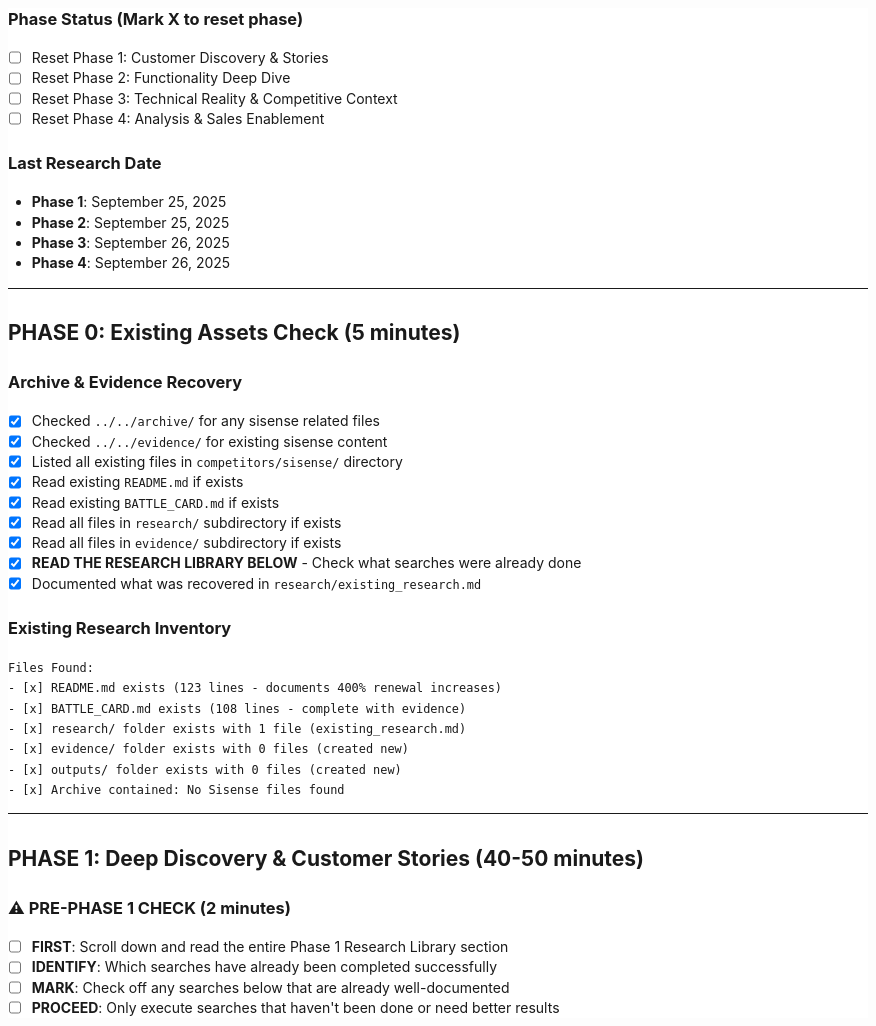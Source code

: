### Phase Status (Mark X to reset phase)
- [ ] Reset Phase 1: Customer Discovery & Stories
- [ ] Reset Phase 2: Functionality Deep Dive
- [ ] Reset Phase 3: Technical Reality & Competitive Context
- [ ] Reset Phase 4: Analysis & Sales Enablement

### Last Research Date
- **Phase 1**: September 25, 2025
- **Phase 2**: September 25, 2025
- **Phase 3**: September 26, 2025
- **Phase 4**: September 26, 2025

---

## PHASE 0: Existing Assets Check (5 minutes)

### Archive & Evidence Recovery
- [x] Checked `../../archive/` for any sisense related files
- [x] Checked `../../evidence/` for existing sisense content
- [x] Listed all existing files in `competitors/sisense/` directory
- [x] Read existing `README.md` if exists
- [x] Read existing `BATTLE_CARD.md` if exists
- [x] Read all files in `research/` subdirectory if exists
- [x] Read all files in `evidence/` subdirectory if exists
- [x] **READ THE RESEARCH LIBRARY BELOW** - Check what searches were already done
- [x] Documented what was recovered in `research/existing_research.md`

### Existing Research Inventory
```
Files Found:
- [x] README.md exists (123 lines - documents 400% renewal increases)
- [x] BATTLE_CARD.md exists (108 lines - complete with evidence)
- [x] research/ folder exists with 1 file (existing_research.md)
- [x] evidence/ folder exists with 0 files (created new)
- [x] outputs/ folder exists with 0 files (created new)
- [x] Archive contained: No Sisense files found
```

---

## PHASE 1: Deep Discovery & Customer Stories (40-50 minutes)

### ⚠️ PRE-PHASE 1 CHECK (2 minutes)
- [ ] **FIRST**: Scroll down and read the entire Phase 1 Research Library section
- [ ] **IDENTIFY**: Which searches have already been completed successfully
- [ ] **MARK**: Check off any searches below that are already well-documented
- [ ] **PROCEED**: Only execute searches that haven't been done or need better results
